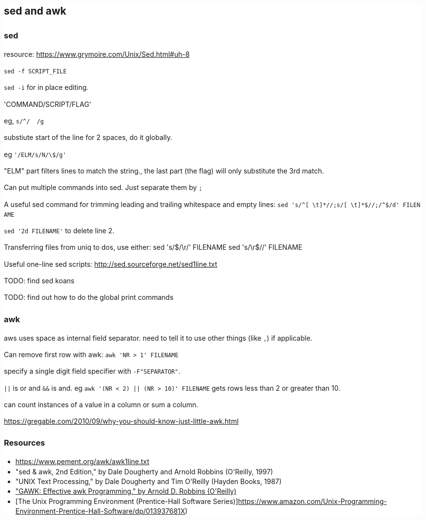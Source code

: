 ## sed and awk

### sed

resource: https://www.grymoire.com/Unix/Sed.html#uh-8

`sed -f SCRIPT_FILE`

`sed -i` for in place editing.

'COMMAND/SCRIPT/FLAG'

eg, `s/^/  /g`

substiute start of the line for 2 spaces, do it globally.

eg `'/ELM/s/N/\$/g'`

"ELM" part filters lines to match the string., the last part (the flag) will only substitute the 3rd match.

Can put multiple commands into sed. Just separate them by `;`

A useful sed command for trimming leading and trailing whitespace and empty lines: `sed 's/^[ \t]*//;s/[ \t]*$//;/^$/d' FILENAME`

`sed '2d FILENAME'` to delete line 2.

Transferring files from uniq to dos, use either:
sed 's/$/\r/' FILENAME
sed 's/\r$//' FILENAME

Useful one-line sed scripts: http://sed.sourceforge.net/sed1line.txt

TODO: find sed koans

TODO: find out how to do the global print commands

### awk

aws uses space as internal field separator. need to tell it to use other things (like `,`) if applicable.

Can remove first row with awk: `awk 'NR > 1' FILENAME`

specify a single digit field specifier with `-F"SEPARATOR"`.

`||` is or and `&&` is and. eg `awk '(NR < 2) || (NR > 10)' FILENAME` gets rows less than 2 or greater than 10.

can count instances of a value in a column or sum a column.

https://gregable.com/2010/09/why-you-should-know-just-little-awk.html

### Resources

- https://www.pement.org/awk/awk1line.txt
- "sed & awk, 2nd Edition," by Dale Dougherty and Arnold Robbins
  (O'Reilly, 1997)
- "UNIX Text Processing," by Dale Dougherty and Tim O'Reilly (Hayden
  Books, 1987)
- ["GAWK: Effective awk Programming," by Arnold D. Robbins (O'Reilly)](http://www.gnu.org/software/gawk/manual/)
- [The Unix Programming Environment (Prentice-Hall Software Series)]https://www.amazon.com/Unix-Programming-Environment-Prentice-Hall-Software/dp/013937681X)
